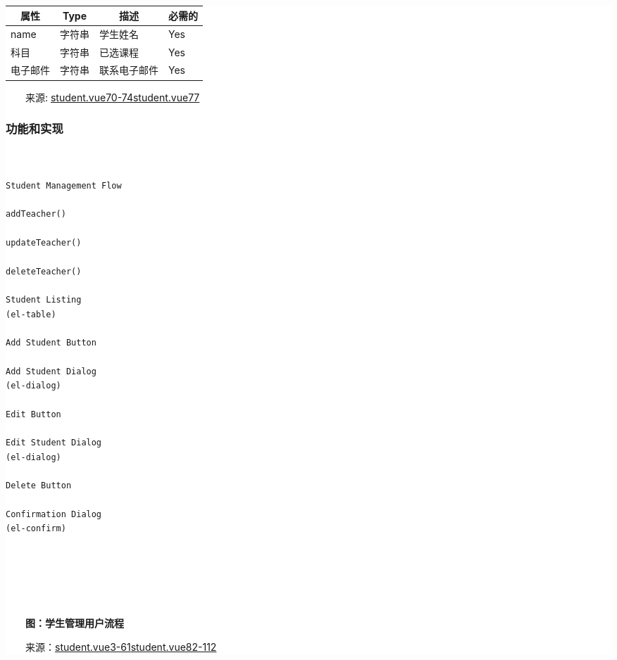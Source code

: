 |属性|Type|描述|必需的|
| ----------| --------| --------------| --------|
|name|字符串|学生姓名|Yes|
|科目|字符串|已选课程|Yes|
|电子邮件|字符串|联系电子邮件|Yes|

　　来源: [student.vue70-74](https://github.com/kingcard1989/xtu/blob/4a451c1d/student.vue#L70-L74)​[student.vue77](https://github.com/kingcard1989/xtu/blob/4a451c1d/student.vue#L77-L77)

### 功能和实现

```


Student Management Flow

addTeacher()

updateTeacher()

deleteTeacher()

Student Listing  
(el-table)

Add Student Button

Add Student Dialog  
(el-dialog)

Edit Button

Edit Student Dialog  
(el-dialog)

Delete Button

Confirmation Dialog  
(el-confirm)






```

　　**图：学生管理用户流程**

　　来源：[student.vue3-61](https://github.com/kingcard1989/xtu/blob/4a451c1d/student.vue#L3-L61)​[student.vue82-112](https://github.com/kingcard1989/xtu/blob/4a451c1d/student.vue#L82-L112)
